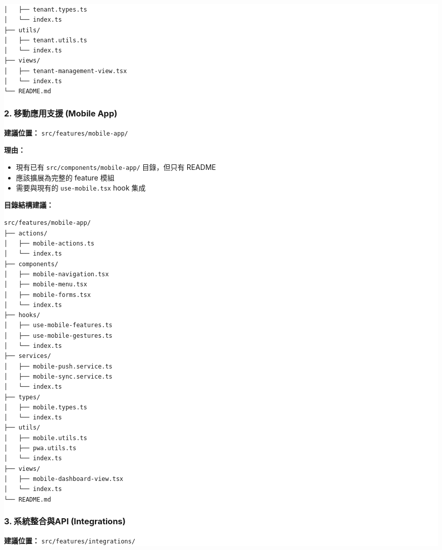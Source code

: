 ```
│   ├── tenant.types.ts
│   └── index.ts
├── utils/
│   ├── tenant.utils.ts
│   └── index.ts
├── views/
│   ├── tenant-management-view.tsx
│   └── index.ts
└── README.md
```

### 2. **移動應用支援 (Mobile App)**
**建議位置：** `src/features/mobile-app/`

**理由：**
- 現有已有 `src/components/mobile-app/` 目錄，但只有 README
- 應該擴展為完整的 feature 模組
- 需要與現有的 `use-mobile.tsx` hook 集成

**目錄結構建議：**
```
src/features/mobile-app/
├── actions/
│   ├── mobile-actions.ts
│   └── index.ts
├── components/
│   ├── mobile-navigation.tsx
│   ├── mobile-menu.tsx
│   ├── mobile-forms.tsx
│   └── index.ts
├── hooks/
│   ├── use-mobile-features.ts
│   ├── use-mobile-gestures.ts
│   └── index.ts
├── services/
│   ├── mobile-push.service.ts
│   ├── mobile-sync.service.ts
│   └── index.ts
├── types/
│   ├── mobile.types.ts
│   └── index.ts
├── utils/
│   ├── mobile.utils.ts
│   ├── pwa.utils.ts
│   └── index.ts
├── views/
│   ├── mobile-dashboard-view.tsx
│   └── index.ts
└── README.md
```

### 3. **系統整合與API (Integrations)**
**建議位置：** `src/features/integrations/`
